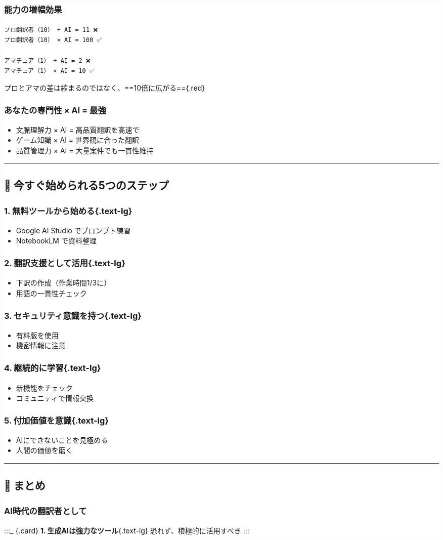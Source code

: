 ### 能力の増幅効果

```
プロ翻訳者（10） + AI = 11 ❌
プロ翻訳者（10） × AI = 100 ✅

アマチュア（1） + AI = 2 ❌  
アマチュア（1） × AI = 10 ✅
```

プロとアマの差は縮まるのではなく、==10倍に広がる==​{.red}

### あなたの専門性 × AI = 最強

- 文脈理解力 × AI = 高品質翻訳を高速で
- ゲーム知識 × AI = 世界観に合った翻訳
- 品質管理力 × AI = 大量案件でも一貫性維持

---

## 🚀 今すぐ始められる5つのステップ

### 1. 無料ツールから始める{.text-lg}
- Google AI Studio でプロンプト練習
- NotebookLM で資料整理

### 2. 翻訳支援として活用{.text-lg}
- 下訳の作成（作業時間1/3に）
- 用語の一貫性チェック

### 3. セキュリティ意識を持つ{.text-lg}
- 有料版を使用
- 機密情報に注意

### 4. 継続的に学習{.text-lg}
- 新機能をチェック
- コミュニティで情報交換

### 5. 付加価値を意識{.text-lg}
- AIにできないことを見極める
- 人間の価値を磨く

---

## 🎯 まとめ

### AI時代の翻訳者として

:::_ {.card}
**1. 生成AIは強力なツール**{.text-lg}
恐れず、積極的に活用すべき
:::
